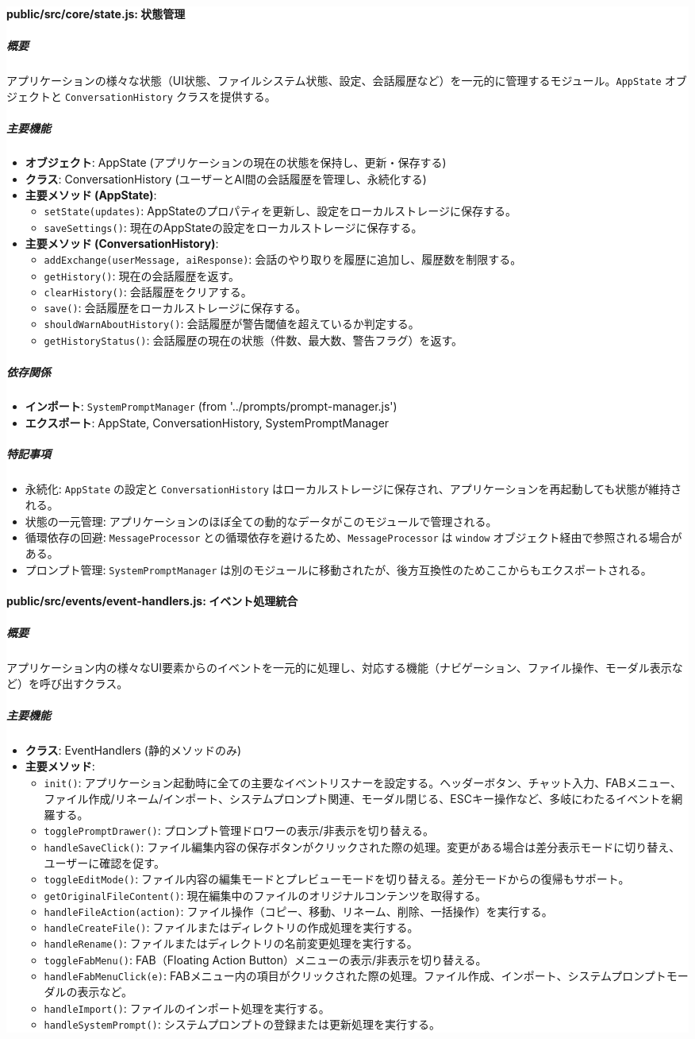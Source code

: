 #### public/src/core/state.js: 状態管理

##### 概要
アプリケーションの様々な状態（UI状態、ファイルシステム状態、設定、会話履歴など）を一元的に管理するモジュール。`AppState` オブジェクトと `ConversationHistory` クラスを提供する。

##### 主要機能
- **オブジェクト**: AppState (アプリケーションの現在の状態を保持し、更新・保存する)
- **クラス**: ConversationHistory (ユーザーとAI間の会話履歴を管理し、永続化する)
- **主要メソッド (AppState)**:
  - `setState(updates)`: AppStateのプロパティを更新し、設定をローカルストレージに保存する。
  - `saveSettings()`: 現在のAppStateの設定をローカルストレージに保存する。
- **主要メソッド (ConversationHistory)**:
  - `addExchange(userMessage, aiResponse)`: 会話のやり取りを履歴に追加し、履歴数を制限する。
  - `getHistory()`: 現在の会話履歴を返す。
  - `clearHistory()`: 会話履歴をクリアする。
  - `save()`: 会話履歴をローカルストレージに保存する。
  - `shouldWarnAboutHistory()`: 会話履歴が警告閾値を超えているか判定する。
  - `getHistoryStatus()`: 会話履歴の現在の状態（件数、最大数、警告フラグ）を返す。

##### 依存関係
- **インポート**: `SystemPromptManager` (from '../prompts/prompt-manager.js')
- **エクスポート**: AppState, ConversationHistory, SystemPromptManager

##### 特記事項
- 永続化: `AppState` の設定と `ConversationHistory` はローカルストレージに保存され、アプリケーションを再起動しても状態が維持される。
- 状態の一元管理: アプリケーションのほぼ全ての動的なデータがこのモジュールで管理される。
- 循環依存の回避: `MessageProcessor` との循環依存を避けるため、`MessageProcessor` は `window` オブジェクト経由で参照される場合がある。
- プロンプト管理: `SystemPromptManager` は別のモジュールに移動されたが、後方互換性のためここからもエクスポートされる。

#### public/src/events/event-handlers.js: イベント処理統合

##### 概要
アプリケーション内の様々なUI要素からのイベントを一元的に処理し、対応する機能（ナビゲーション、ファイル操作、モーダル表示など）を呼び出すクラス。

##### 主要機能
- **クラス**: EventHandlers (静的メソッドのみ)
- **主要メソッド**:
  - `init()`: アプリケーション起動時に全ての主要なイベントリスナーを設定する。ヘッダーボタン、チャット入力、FABメニュー、ファイル作成/リネーム/インポート、システムプロンプト関連、モーダル閉じる、ESCキー操作など、多岐にわたるイベントを網羅する。
  - `togglePromptDrawer()`: プロンプト管理ドロワーの表示/非表示を切り替える。
  - `handleSaveClick()`: ファイル編集内容の保存ボタンがクリックされた際の処理。変更がある場合は差分表示モードに切り替え、ユーザーに確認を促す。
  - `toggleEditMode()`: ファイル内容の編集モードとプレビューモードを切り替える。差分モードからの復帰もサポート。
  - `getOriginalFileContent()`: 現在編集中のファイルのオリジナルコンテンツを取得する。
  - `handleFileAction(action)`: ファイル操作（コピー、移動、リネーム、削除、一括操作）を実行する。
  - `handleCreateFile()`: ファイルまたはディレクトリの作成処理を実行する。
  - `handleRename()`: ファイルまたはディレクトリの名前変更処理を実行する。
  - `toggleFabMenu()`: FAB（Floating Action Button）メニューの表示/非表示を切り替える。
  - `handleFabMenuClick(e)`: FABメニュー内の項目がクリックされた際の処理。ファイル作成、インポート、システムプロンプトモーダルの表示など。
  - `handleImport()`: ファイルのインポート処理を実行する。
  - `handleSystemPrompt()`: システムプロンプトの登録または更新処理を実行する。
